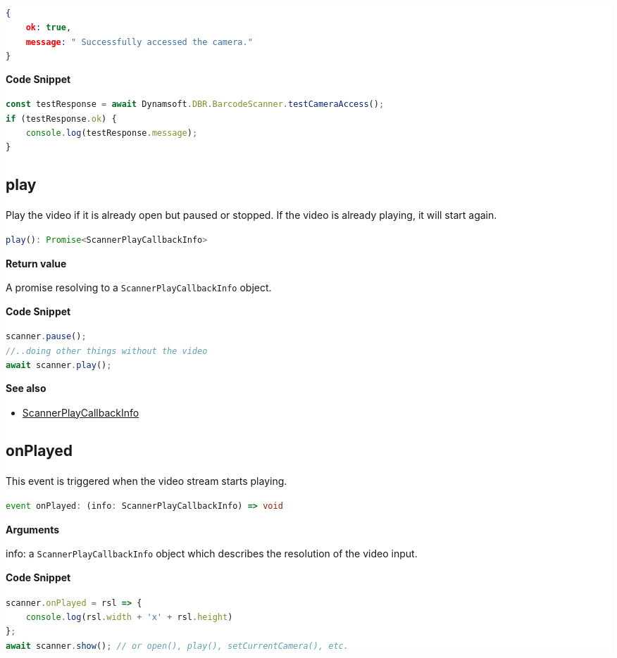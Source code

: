 ```json
{
    ok: true,
    message: " Successfully accessed the camera."
}
```

**Code Snippet**

```javascript
const testResponse = await Dynamsoft.DBR.BarcodeScanner.testCameraAccess();
if (testResponse.ok) {
    console.log(testResponse.message);
}
```

## play

Play the video if it is already open but paused or stopped. If the video is already playing, it will start again.

```typescript
play(): Promise<ScannerPlayCallbackInfo>
```

**Return value**

A promise resolving to a `ScannerPlayCallbackInfo` object.

**Code Snippet**

```js
scanner.pause();
//..doing other things without the video
await scanner.play();
```

**See also**

* [ScannerPlayCallbackInfo](./interface/ScannerPlayCallbackInfo.md)

## onPlayed

This event is triggered when the video stream starts playing.

```typescript
event onPlayed: (info: ScannerPlayCallbackInfo) => void
```

**Arguments**

info: a `ScannerPlayCallbackInfo` object which describes the resolution of the video input.

**Code Snippet**

```js
scanner.onPlayed = rsl => {
    console.log(rsl.width + 'x' + rsl.height)
};
await scanner.show(); // or open(), play(), setCurrentCamera(), etc.
```
